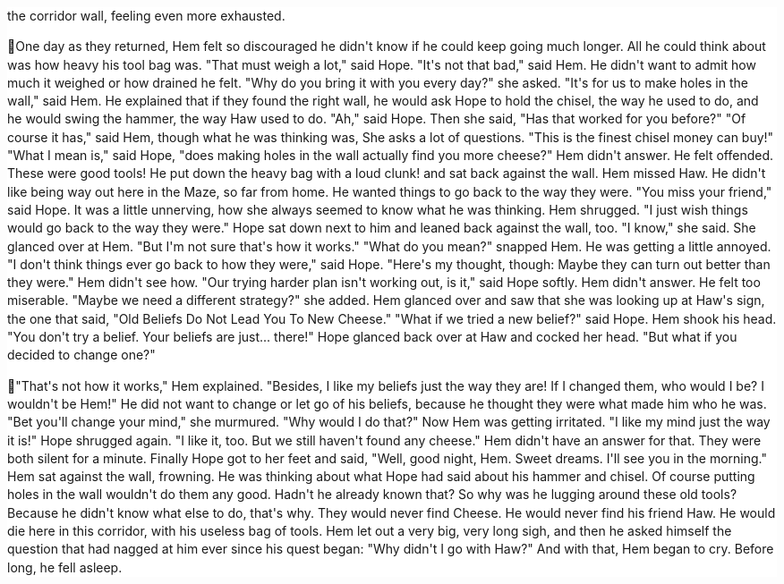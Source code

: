 the corridor wall, feeling even more exhausted.

One day as they returned, Hem felt so discouraged he didn't know if he
could keep going much longer. All he could think about was how heavy his
tool bag was. "That must weigh a lot," said Hope. "It's not that bad,"
said Hem. He didn't want to admit how much it weighed or how drained he
felt. "Why do you bring it with you every day?" she asked. "It's for us
to make holes in the wall," said Hem. He explained that if they found
the right wall, he would ask Hope to hold the chisel, the way he used to
do, and he would swing the hammer, the way Haw used to do. "Ah," said
Hope. Then she said, "Has that worked for you before?" "Of course it
has," said Hem, though what he was thinking was, She asks a lot of
questions. "This is the finest chisel money can buy!" "What I mean is,"
said Hope, "does making holes in the wall actually find you more
cheese?" Hem didn't answer. He felt offended. These were good tools! He
put down the heavy bag with a loud clunk! and sat back against the wall.
Hem missed Haw. He didn't like being way out here in the Maze, so far
from home. He wanted things to go back to the way they were. "You miss
your friend," said Hope. It was a little unnerving, how she always
seemed to know what he was thinking. Hem shrugged. "I just wish things
would go back to the way they were." Hope sat down next to him and
leaned back against the wall, too. "I know," she said. She glanced over
at Hem. "But I'm not sure that's how it works." "What do you mean?"
snapped Hem. He was getting a little annoyed. "I don't think things ever
go back to how they were," said Hope. "Here's my thought, though: Maybe
they can turn out better than they were." Hem didn't see how. "Our
trying harder plan isn't working out, is it," said Hope softly. Hem
didn't answer. He felt too miserable. "Maybe we need a different
strategy?" she added. Hem glanced over and saw that she was looking up
at Haw's sign, the one that said, "Old Beliefs Do Not Lead You To New
Cheese." "What if we tried a new belief?" said Hope. Hem shook his head.
"You don't try a belief. Your beliefs are just... there!" Hope glanced
back over at Haw and cocked her head. "But what if you decided to change
one?"

"That's not how it works," Hem explained. "Besides, I like my beliefs
just the way they are! If I changed them, who would I be? I wouldn't be
Hem!" He did not want to change or let go of his beliefs, because he
thought they were what made him who he was. "Bet you'll change your
mind," she murmured. "Why would I do that?" Now Hem was getting
irritated. "I like my mind just the way it is!" Hope shrugged again. "I
like it, too. But we still haven't found any cheese." Hem didn't have an
answer for that. They were both silent for a minute. Finally Hope got to
her feet and said, "Well, good night, Hem. Sweet dreams. I'll see you in
the morning." Hem sat against the wall, frowning. He was thinking about
what Hope had said about his hammer and chisel. Of course putting holes
in the wall wouldn't do them any good. Hadn't he already known that? So
why was he lugging around these old tools? Because he didn't know what
else to do, that's why. They would never find Cheese. He would never
find his friend Haw. He would die here in this corridor, with his
useless bag of tools. Hem let out a very big, very long sigh, and then
he asked himself the question that had nagged at him ever since his
quest began: "Why didn't I go with Haw?" And with that, Hem began to
cry. Before long, he fell asleep.
